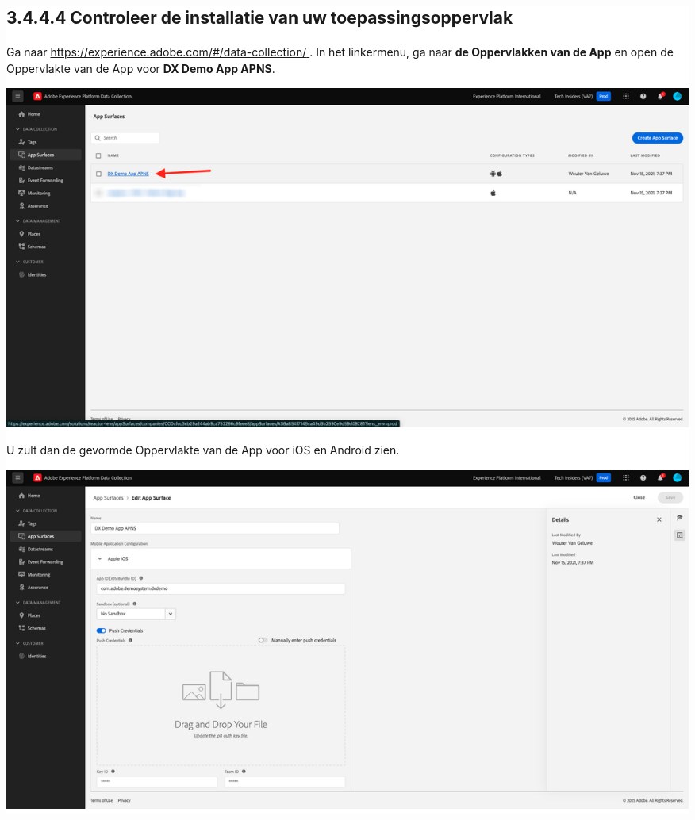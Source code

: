 ## 3.4.4.4 Controleer de installatie van uw toepassingsoppervlak

Ga naar [ https://experience.adobe.com/#/data-collection/ ](https://experience.adobe.com/#/data-collection/). In het linkermenu, ga naar **de Oppervlakken van de App** en open de Oppervlakte van de App voor **DX Demo App APNS**.

![ de Inzameling van Gegevens van Adobe Experience Platform ](./images/appsf.png)

U zult dan de gevormde Oppervlakte van de App voor iOS en Android zien.

![ de Inzameling van Gegevens van Adobe Experience Platform ](./images/appsf1.png)

